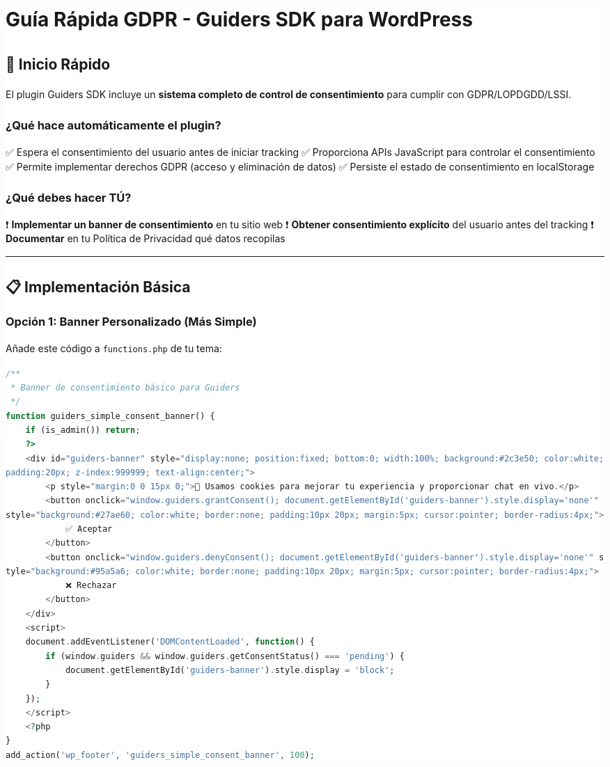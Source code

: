 # Guía Rápida GDPR - Guiders SDK para WordPress

## 🚀 Inicio Rápido

El plugin Guiders SDK incluye un **sistema completo de control de consentimiento** para cumplir con GDPR/LOPDGDD/LSSI.

### ¿Qué hace automáticamente el plugin?

✅ Espera el consentimiento del usuario antes de iniciar tracking
✅ Proporciona APIs JavaScript para controlar el consentimiento
✅ Permite implementar derechos GDPR (acceso y eliminación de datos)
✅ Persiste el estado de consentimiento en localStorage

### ¿Qué debes hacer TÚ?

❗ **Implementar un banner de consentimiento** en tu sitio web
❗ **Obtener consentimiento explícito** del usuario antes del tracking
❗ **Documentar** en tu Política de Privacidad qué datos recopilas

---

## 📋 Implementación Básica

### Opción 1: Banner Personalizado (Más Simple)

Añade este código a `functions.php` de tu tema:

```php
/**
 * Banner de consentimiento básico para Guiders
 */
function guiders_simple_consent_banner() {
    if (is_admin()) return;
    ?>
    <div id="guiders-banner" style="display:none; position:fixed; bottom:0; width:100%; background:#2c3e50; color:white; padding:20px; z-index:999999; text-align:center;">
        <p style="margin:0 0 15px 0;">🍪 Usamos cookies para mejorar tu experiencia y proporcionar chat en vivo.</p>
        <button onclick="window.guiders.grantConsent(); document.getElementById('guiders-banner').style.display='none'" style="background:#27ae60; color:white; border:none; padding:10px 20px; margin:5px; cursor:pointer; border-radius:4px;">
            ✅ Aceptar
        </button>
        <button onclick="window.guiders.denyConsent(); document.getElementById('guiders-banner').style.display='none'" style="background:#95a5a6; color:white; border:none; padding:10px 20px; margin:5px; cursor:pointer; border-radius:4px;">
            ❌ Rechazar
        </button>
    </div>
    <script>
    document.addEventListener('DOMContentLoaded', function() {
        if (window.guiders && window.guiders.getConsentStatus() === 'pending') {
            document.getElementById('guiders-banner').style.display = 'block';
        }
    });
    </script>
    <?php
}
add_action('wp_footer', 'guiders_simple_consent_banner', 100);
```
